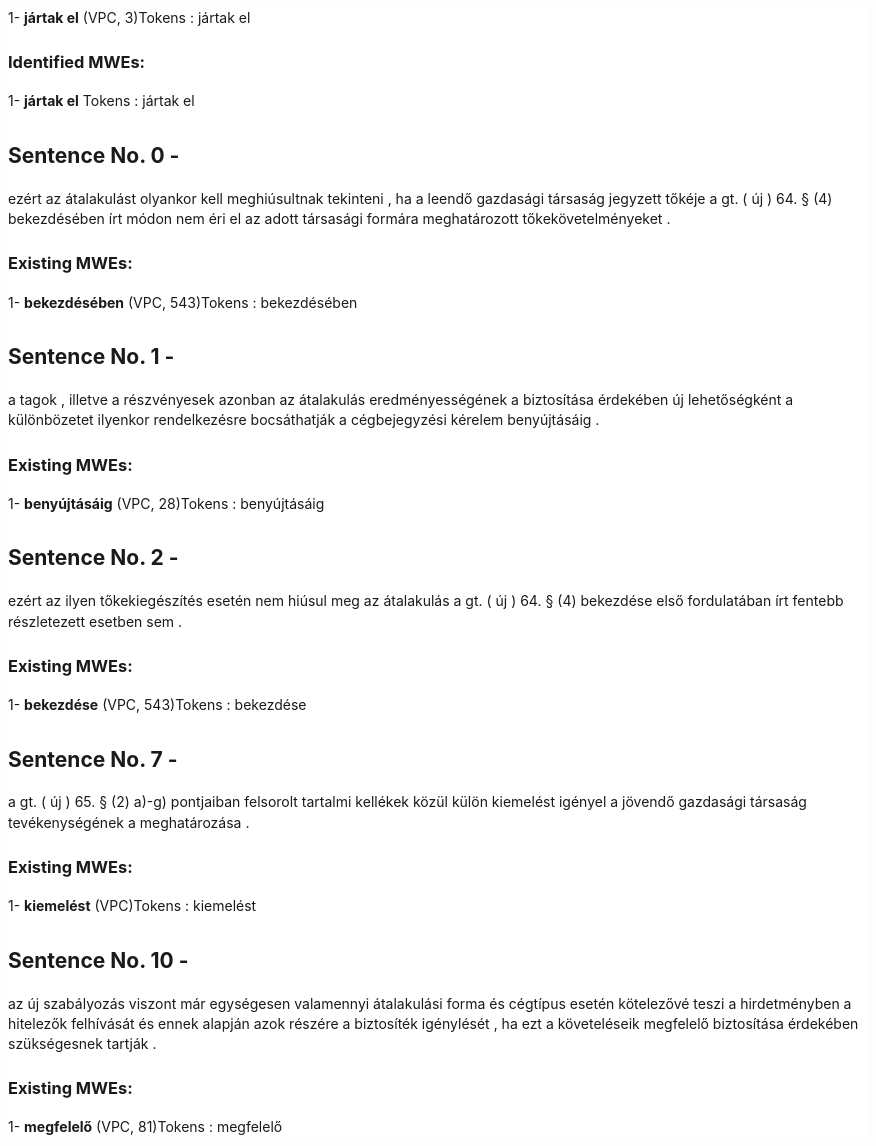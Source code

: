 1- **jártak el** (VPC, 3)Tokens : 
jártak
el

### Identified MWEs: 
1- **jártak el** Tokens : 
jártak
el

## Sentence No. 0 - 
ezért az átalakulást olyankor kell meghiúsultnak tekinteni , ha a leendő gazdasági társaság jegyzett tőkéje a gt. ( új ) 64. § (4) bekezdésében írt módon nem éri el az adott társasági formára meghatározott tőkekövetelményeket . 
### Existing MWEs: 
1- **bekezdésében** (VPC, 543)Tokens : 
bekezdésében

## Sentence No. 1 - 
a tagok , illetve a részvényesek azonban az átalakulás eredményességének a biztosítása érdekében új lehetőségként a különbözetet ilyenkor rendelkezésre bocsáthatják a cégbejegyzési kérelem benyújtásáig . 
### Existing MWEs: 
1- **benyújtásáig** (VPC, 28)Tokens : 
benyújtásáig

## Sentence No. 2 - 
ezért az ilyen tőkekiegészítés esetén nem hiúsul meg az átalakulás a gt. ( új ) 64. § (4) bekezdése első fordulatában írt fentebb részletezett esetben sem . 
### Existing MWEs: 
1- **bekezdése** (VPC, 543)Tokens : 
bekezdése

## Sentence No. 7 - 
a gt. ( új ) 65. § (2) a)-g) pontjaiban felsorolt tartalmi kellékek közül külön kiemelést igényel a jövendő gazdasági társaság tevékenységének a meghatározása . 
### Existing MWEs: 
1- **kiemelést** (VPC)Tokens : 
kiemelést

## Sentence No. 10 - 
az új szabályozás viszont már egységesen valamennyi átalakulási forma és cégtípus esetén kötelezővé teszi a hirdetményben a hitelezők felhívását és ennek alapján azok részére a biztosíték igénylését , ha ezt a követeléseik megfelelő biztosítása érdekében szükségesnek tartják . 
### Existing MWEs: 
1- **megfelelő** (VPC, 81)Tokens : 
megfelelő
